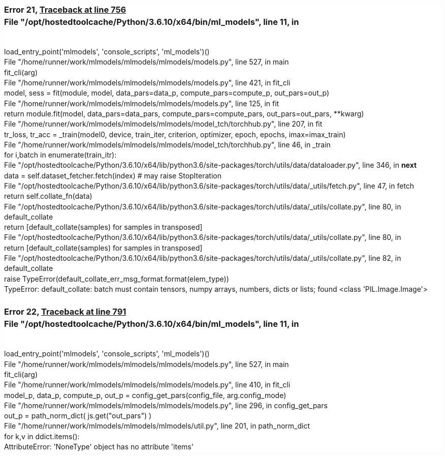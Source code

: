 

### Error 21, [Traceback at line 756](https://github.com/arita37/mlmodels_store/blob/master/log_json/log_json_2020-05-11-14-12_1f36c00be3a0e28b634b1ba3bd0de78bfdb3dba5.py#L756)<br />  File "/opt/hostedtoolcache/Python/3.6.10/x64/bin/ml_models", line 11, in <module>
<br />    load_entry_point('mlmodels', 'console_scripts', 'ml_models')()
<br />  File "/home/runner/work/mlmodels/mlmodels/mlmodels/models.py", line 527, in main
<br />    fit_cli(arg)
<br />  File "/home/runner/work/mlmodels/mlmodels/mlmodels/models.py", line 421, in fit_cli
<br />    model, sess = fit(module, model, data_pars=data_p, compute_pars=compute_p, out_pars=out_p)
<br />  File "/home/runner/work/mlmodels/mlmodels/mlmodels/models.py", line 125, in fit
<br />    return module.fit(model, data_pars=data_pars, compute_pars=compute_pars, out_pars=out_pars, **kwarg)
<br />  File "/home/runner/work/mlmodels/mlmodels/mlmodels/model_tch/torchhub.py", line 207, in fit
<br />    tr_loss, tr_acc = _train(model0, device, train_iter, criterion, optimizer, epoch, epochs, imax=imax_train)
<br />  File "/home/runner/work/mlmodels/mlmodels/mlmodels/model_tch/torchhub.py", line 46, in _train
<br />    for i,batch in enumerate(train_itr):
<br />  File "/opt/hostedtoolcache/Python/3.6.10/x64/lib/python3.6/site-packages/torch/utils/data/dataloader.py", line 346, in __next__
<br />    data = self.dataset_fetcher.fetch(index)  # may raise StopIteration
<br />  File "/opt/hostedtoolcache/Python/3.6.10/x64/lib/python3.6/site-packages/torch/utils/data/_utils/fetch.py", line 47, in fetch
<br />    return self.collate_fn(data)
<br />  File "/opt/hostedtoolcache/Python/3.6.10/x64/lib/python3.6/site-packages/torch/utils/data/_utils/collate.py", line 80, in default_collate
<br />    return [default_collate(samples) for samples in transposed]
<br />  File "/opt/hostedtoolcache/Python/3.6.10/x64/lib/python3.6/site-packages/torch/utils/data/_utils/collate.py", line 80, in <listcomp>
<br />    return [default_collate(samples) for samples in transposed]
<br />  File "/opt/hostedtoolcache/Python/3.6.10/x64/lib/python3.6/site-packages/torch/utils/data/_utils/collate.py", line 82, in default_collate
<br />    raise TypeError(default_collate_err_msg_format.format(elem_type))
<br />TypeError: default_collate: batch must contain tensors, numpy arrays, numbers, dicts or lists; found <class 'PIL.Image.Image'>



### Error 22, [Traceback at line 791](https://github.com/arita37/mlmodels_store/blob/master/log_json/log_json_2020-05-11-14-12_1f36c00be3a0e28b634b1ba3bd0de78bfdb3dba5.py#L791)<br />  File "/opt/hostedtoolcache/Python/3.6.10/x64/bin/ml_models", line 11, in <module>
<br />    load_entry_point('mlmodels', 'console_scripts', 'ml_models')()
<br />  File "/home/runner/work/mlmodels/mlmodels/mlmodels/models.py", line 527, in main
<br />    fit_cli(arg)
<br />  File "/home/runner/work/mlmodels/mlmodels/mlmodels/models.py", line 410, in fit_cli
<br />    model_p, data_p, compute_p, out_p = config_get_pars(config_file, arg.config_mode)
<br />  File "/home/runner/work/mlmodels/mlmodels/mlmodels/models.py", line 296, in config_get_pars
<br />    out_p     = path_norm_dict( js.get("out_pars") )
<br />  File "/home/runner/work/mlmodels/mlmodels/mlmodels/util.py", line 201, in path_norm_dict
<br />    for k,v in ddict.items():
<br />AttributeError: 'NoneType' object has no attribute 'items'

